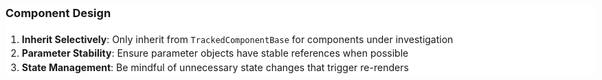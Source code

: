 ### Component Design

1. **Inherit Selectively**: Only inherit from `TrackedComponentBase` for components under investigation
2. **Parameter Stability**: Ensure parameter objects have stable references when possible
3. **State Management**: Be mindful of unnecessary state changes that trigger re-renders
